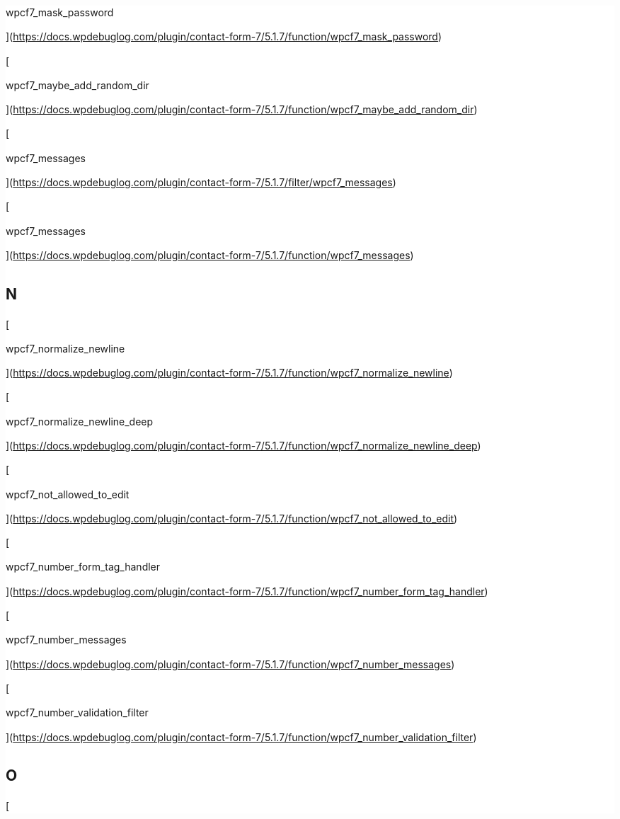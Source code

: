 wpcf7\_mask\_password

](https://docs.wpdebuglog.com/plugin/contact-form-7/5.1.7/function/wpcf7_mask_password)

[

wpcf7\_maybe\_add\_random\_dir

](https://docs.wpdebuglog.com/plugin/contact-form-7/5.1.7/function/wpcf7_maybe_add_random_dir)

[

wpcf7\_messages

](https://docs.wpdebuglog.com/plugin/contact-form-7/5.1.7/filter/wpcf7_messages)

[

wpcf7\_messages

](https://docs.wpdebuglog.com/plugin/contact-form-7/5.1.7/function/wpcf7_messages)

N
-

[

wpcf7\_normalize\_newline

](https://docs.wpdebuglog.com/plugin/contact-form-7/5.1.7/function/wpcf7_normalize_newline)

[

wpcf7\_normalize\_newline\_deep

](https://docs.wpdebuglog.com/plugin/contact-form-7/5.1.7/function/wpcf7_normalize_newline_deep)

[

wpcf7\_not\_allowed\_to\_edit

](https://docs.wpdebuglog.com/plugin/contact-form-7/5.1.7/function/wpcf7_not_allowed_to_edit)

[

wpcf7\_number\_form\_tag\_handler

](https://docs.wpdebuglog.com/plugin/contact-form-7/5.1.7/function/wpcf7_number_form_tag_handler)

[

wpcf7\_number\_messages

](https://docs.wpdebuglog.com/plugin/contact-form-7/5.1.7/function/wpcf7_number_messages)

[

wpcf7\_number\_validation\_filter

](https://docs.wpdebuglog.com/plugin/contact-form-7/5.1.7/function/wpcf7_number_validation_filter)

O
-

[
